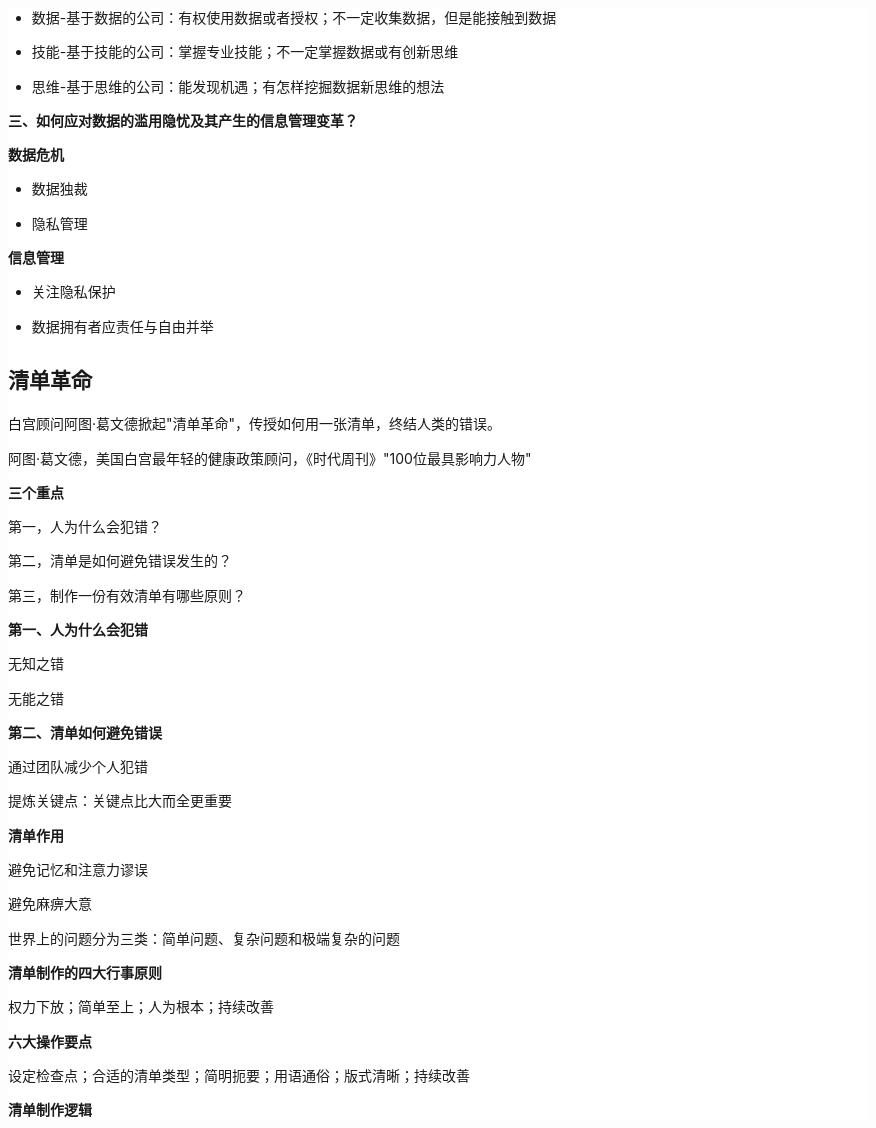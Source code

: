- 数据-基于数据的公司：有权使用数据或者授权；不一定收集数据，但是能接触到数据

- 技能-基于技能的公司：掌握专业技能；不一定掌握数据或有创新思维

- 思维-基于思维的公司：能发现机遇；有怎样挖掘数据新思维的想法

**三、如何应对数据的滥用隐忧及其产生的信息管理变革？**

**数据危机**

- 数据独裁

- 隐私管理

**信息管理**

- 关注隐私保护

- 数据拥有者应责任与自由并举

## 清单革命

白宫顾问阿图·葛文德掀起"清单革命"，传授如何用一张清单，终结人类的错误。

阿图·葛文德，美国白宫最年轻的健康政策顾问，《时代周刊》"100位最具影响力人物"

**三个重点**

第一，人为什么会犯错？

第二，清单是如何避免错误发生的？

第三，制作一份有效清单有哪些原则？

**第一、人为什么会犯错**

无知之错

无能之错

**第二、清单如何避免错误**

通过团队减少个人犯错

提炼关键点：关键点比大而全更重要

**清单作用**

避免记忆和注意力谬误

避免麻痹大意

世界上的问题分为三类：简单问题、复杂问题和极端复杂的问题

**清单制作的四大行事原则**

权力下放；简单至上；人为根本；持续改善

**六大操作要点**

设定检查点；合适的清单类型；简明扼要；用语通俗；版式清晰；持续改善

**清单制作逻辑**
